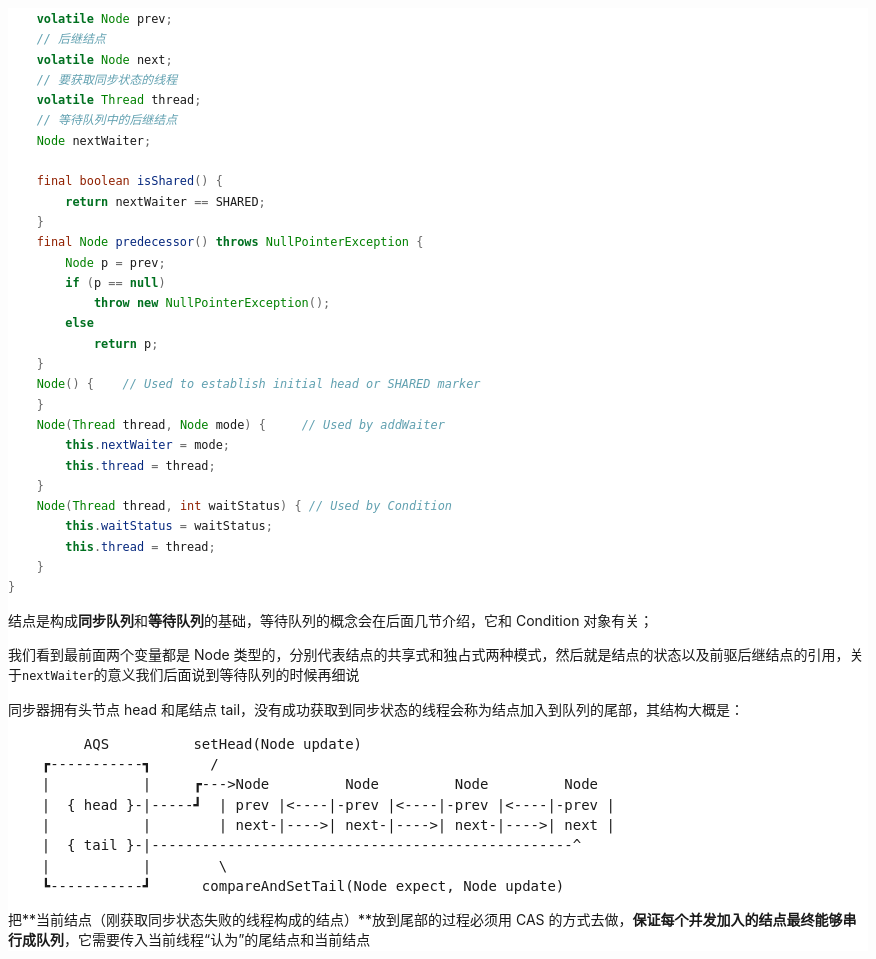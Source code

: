 ```java
    volatile Node prev;
    // 后继结点
    volatile Node next;
    // 要获取同步状态的线程
    volatile Thread thread;
    // 等待队列中的后继结点
    Node nextWaiter;

    final boolean isShared() {
        return nextWaiter == SHARED;
    }
    final Node predecessor() throws NullPointerException {
        Node p = prev;
        if (p == null)
            throw new NullPointerException();
        else
            return p;
    }
    Node() {    // Used to establish initial head or SHARED marker
    }
    Node(Thread thread, Node mode) {     // Used by addWaiter
        this.nextWaiter = mode;
        this.thread = thread;
    }
    Node(Thread thread, int waitStatus) { // Used by Condition
        this.waitStatus = waitStatus;
        this.thread = thread;
    }
}
```

结点是构成**同步队列**和**等待队列**的基础，等待队列的概念会在后面几节介绍，它和 Condition 对象有关；

我们看到最前面两个变量都是 Node 类型的，分别代表结点的共享式和独占式两种模式，然后就是结点的状态以及前驱后继结点的引用，关于`nextWaiter`的意义我们后面说到等待队列的时候再细说

同步器拥有头节点 head 和尾结点 tail，没有成功获取到同步状态的线程会称为结点加入到队列的尾部，其结构大概是：

<pre class="nhi">
    	 AQS          setHead(Node update)
    ┏-----------┓       /
    |           |     ┏---&gt;Node         Node         Node         Node
    |  { head }-|-----┛  | prev |&lt;----|-prev |&lt;----|-prev |&lt;----|-prev |
    |           |        | next-|----&gt;| next-|----&gt;| next-|----&gt;| next |
    |  { tail }-|--------------------------------------------------^
    |           |        \
    ┗-----------┛      compareAndSetTail(Node expect, Node update)
</pre>

把**当前结点（刚获取同步状态失败的线程构成的结点）**放到尾部的过程必须用 CAS 的方式去做，**保证每个并发加入的结点最终能够串行成队列**，它需要传入当前线程“认为”的尾结点和当前结点
